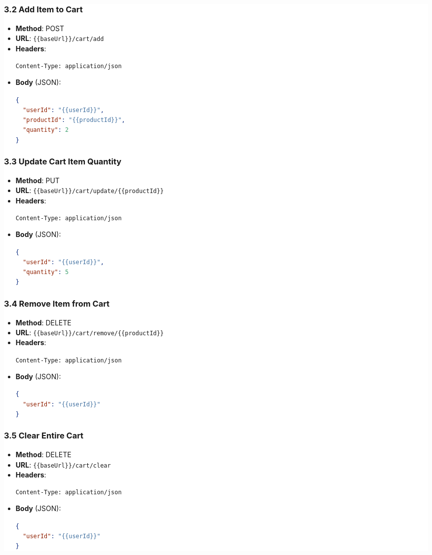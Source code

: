 ### 3.2 Add Item to Cart
- **Method**: POST
- **URL**: `{{baseUrl}}/cart/add`
- **Headers**: 
  ```
  Content-Type: application/json
  ```
- **Body** (JSON):
  ```json
  {
    "userId": "{{userId}}",
    "productId": "{{productId}}",
    "quantity": 2
  }
  ```

### 3.3 Update Cart Item Quantity
- **Method**: PUT
- **URL**: `{{baseUrl}}/cart/update/{{productId}}`
- **Headers**: 
  ```
  Content-Type: application/json
  ```
- **Body** (JSON):
  ```json
  {
    "userId": "{{userId}}",
    "quantity": 5
  }
  ```

### 3.4 Remove Item from Cart
- **Method**: DELETE
- **URL**: `{{baseUrl}}/cart/remove/{{productId}}`
- **Headers**: 
  ```
  Content-Type: application/json
  ```
- **Body** (JSON):
  ```json
  {
    "userId": "{{userId}}"
  }
  ```

### 3.5 Clear Entire Cart
- **Method**: DELETE
- **URL**: `{{baseUrl}}/cart/clear`
- **Headers**: 
  ```
  Content-Type: application/json
  ```
- **Body** (JSON):
  ```json
  {
    "userId": "{{userId}}"
  }
  ```
